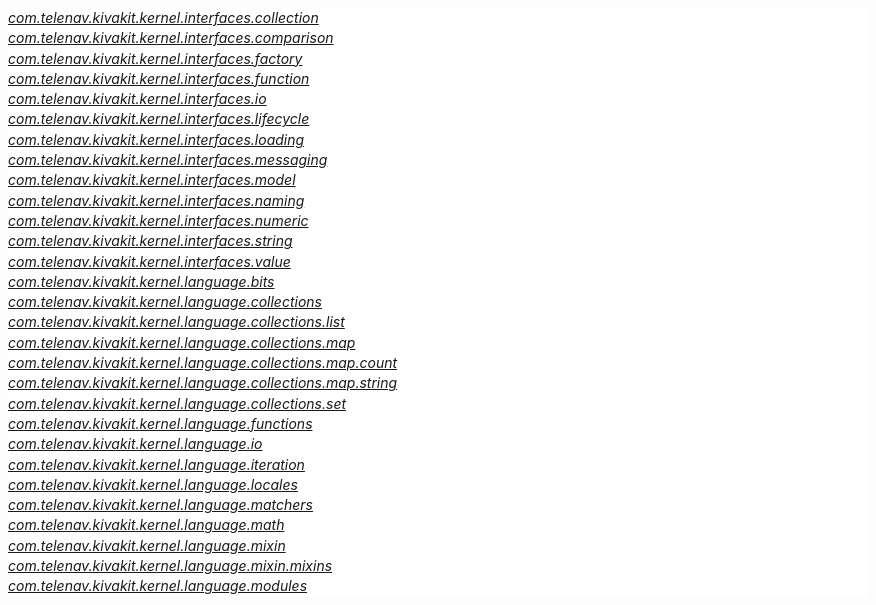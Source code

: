 [*com.telenav.kivakit.kernel.interfaces.collection*](https://www.kivakit.org/1.1.0-SNAPSHOT/lexakai/kivakit/kivakit-kernel/documentation/diagrams/com.telenav.kivakit.kernel.interfaces.collection.svg)  
[*com.telenav.kivakit.kernel.interfaces.comparison*](https://www.kivakit.org/1.1.0-SNAPSHOT/lexakai/kivakit/kivakit-kernel/documentation/diagrams/com.telenav.kivakit.kernel.interfaces.comparison.svg)  
[*com.telenav.kivakit.kernel.interfaces.factory*](https://www.kivakit.org/1.1.0-SNAPSHOT/lexakai/kivakit/kivakit-kernel/documentation/diagrams/com.telenav.kivakit.kernel.interfaces.factory.svg)  
[*com.telenav.kivakit.kernel.interfaces.function*](https://www.kivakit.org/1.1.0-SNAPSHOT/lexakai/kivakit/kivakit-kernel/documentation/diagrams/com.telenav.kivakit.kernel.interfaces.function.svg)  
[*com.telenav.kivakit.kernel.interfaces.io*](https://www.kivakit.org/1.1.0-SNAPSHOT/lexakai/kivakit/kivakit-kernel/documentation/diagrams/com.telenav.kivakit.kernel.interfaces.io.svg)  
[*com.telenav.kivakit.kernel.interfaces.lifecycle*](https://www.kivakit.org/1.1.0-SNAPSHOT/lexakai/kivakit/kivakit-kernel/documentation/diagrams/com.telenav.kivakit.kernel.interfaces.lifecycle.svg)  
[*com.telenav.kivakit.kernel.interfaces.loading*](https://www.kivakit.org/1.1.0-SNAPSHOT/lexakai/kivakit/kivakit-kernel/documentation/diagrams/com.telenav.kivakit.kernel.interfaces.loading.svg)  
[*com.telenav.kivakit.kernel.interfaces.messaging*](https://www.kivakit.org/1.1.0-SNAPSHOT/lexakai/kivakit/kivakit-kernel/documentation/diagrams/com.telenav.kivakit.kernel.interfaces.messaging.svg)  
[*com.telenav.kivakit.kernel.interfaces.model*](https://www.kivakit.org/1.1.0-SNAPSHOT/lexakai/kivakit/kivakit-kernel/documentation/diagrams/com.telenav.kivakit.kernel.interfaces.model.svg)  
[*com.telenav.kivakit.kernel.interfaces.naming*](https://www.kivakit.org/1.1.0-SNAPSHOT/lexakai/kivakit/kivakit-kernel/documentation/diagrams/com.telenav.kivakit.kernel.interfaces.naming.svg)  
[*com.telenav.kivakit.kernel.interfaces.numeric*](https://www.kivakit.org/1.1.0-SNAPSHOT/lexakai/kivakit/kivakit-kernel/documentation/diagrams/com.telenav.kivakit.kernel.interfaces.numeric.svg)  
[*com.telenav.kivakit.kernel.interfaces.string*](https://www.kivakit.org/1.1.0-SNAPSHOT/lexakai/kivakit/kivakit-kernel/documentation/diagrams/com.telenav.kivakit.kernel.interfaces.string.svg)  
[*com.telenav.kivakit.kernel.interfaces.value*](https://www.kivakit.org/1.1.0-SNAPSHOT/lexakai/kivakit/kivakit-kernel/documentation/diagrams/com.telenav.kivakit.kernel.interfaces.value.svg)  
[*com.telenav.kivakit.kernel.language.bits*](https://www.kivakit.org/1.1.0-SNAPSHOT/lexakai/kivakit/kivakit-kernel/documentation/diagrams/com.telenav.kivakit.kernel.language.bits.svg)  
[*com.telenav.kivakit.kernel.language.collections*](https://www.kivakit.org/1.1.0-SNAPSHOT/lexakai/kivakit/kivakit-kernel/documentation/diagrams/com.telenav.kivakit.kernel.language.collections.svg)  
[*com.telenav.kivakit.kernel.language.collections.list*](https://www.kivakit.org/1.1.0-SNAPSHOT/lexakai/kivakit/kivakit-kernel/documentation/diagrams/com.telenav.kivakit.kernel.language.collections.list.svg)  
[*com.telenav.kivakit.kernel.language.collections.map*](https://www.kivakit.org/1.1.0-SNAPSHOT/lexakai/kivakit/kivakit-kernel/documentation/diagrams/com.telenav.kivakit.kernel.language.collections.map.svg)  
[*com.telenav.kivakit.kernel.language.collections.map.count*](https://www.kivakit.org/1.1.0-SNAPSHOT/lexakai/kivakit/kivakit-kernel/documentation/diagrams/com.telenav.kivakit.kernel.language.collections.map.count.svg)  
[*com.telenav.kivakit.kernel.language.collections.map.string*](https://www.kivakit.org/1.1.0-SNAPSHOT/lexakai/kivakit/kivakit-kernel/documentation/diagrams/com.telenav.kivakit.kernel.language.collections.map.string.svg)  
[*com.telenav.kivakit.kernel.language.collections.set*](https://www.kivakit.org/1.1.0-SNAPSHOT/lexakai/kivakit/kivakit-kernel/documentation/diagrams/com.telenav.kivakit.kernel.language.collections.set.svg)  
[*com.telenav.kivakit.kernel.language.functions*](https://www.kivakit.org/1.1.0-SNAPSHOT/lexakai/kivakit/kivakit-kernel/documentation/diagrams/com.telenav.kivakit.kernel.language.functions.svg)  
[*com.telenav.kivakit.kernel.language.io*](https://www.kivakit.org/1.1.0-SNAPSHOT/lexakai/kivakit/kivakit-kernel/documentation/diagrams/com.telenav.kivakit.kernel.language.io.svg)  
[*com.telenav.kivakit.kernel.language.iteration*](https://www.kivakit.org/1.1.0-SNAPSHOT/lexakai/kivakit/kivakit-kernel/documentation/diagrams/com.telenav.kivakit.kernel.language.iteration.svg)  
[*com.telenav.kivakit.kernel.language.locales*](https://www.kivakit.org/1.1.0-SNAPSHOT/lexakai/kivakit/kivakit-kernel/documentation/diagrams/com.telenav.kivakit.kernel.language.locales.svg)  
[*com.telenav.kivakit.kernel.language.matchers*](https://www.kivakit.org/1.1.0-SNAPSHOT/lexakai/kivakit/kivakit-kernel/documentation/diagrams/com.telenav.kivakit.kernel.language.matchers.svg)  
[*com.telenav.kivakit.kernel.language.math*](https://www.kivakit.org/1.1.0-SNAPSHOT/lexakai/kivakit/kivakit-kernel/documentation/diagrams/com.telenav.kivakit.kernel.language.math.svg)  
[*com.telenav.kivakit.kernel.language.mixin*](https://www.kivakit.org/1.1.0-SNAPSHOT/lexakai/kivakit/kivakit-kernel/documentation/diagrams/com.telenav.kivakit.kernel.language.mixin.svg)  
[*com.telenav.kivakit.kernel.language.mixin.mixins*](https://www.kivakit.org/1.1.0-SNAPSHOT/lexakai/kivakit/kivakit-kernel/documentation/diagrams/com.telenav.kivakit.kernel.language.mixin.mixins.svg)  
[*com.telenav.kivakit.kernel.language.modules*](https://www.kivakit.org/1.1.0-SNAPSHOT/lexakai/kivakit/kivakit-kernel/documentation/diagrams/com.telenav.kivakit.kernel.language.modules.svg)  